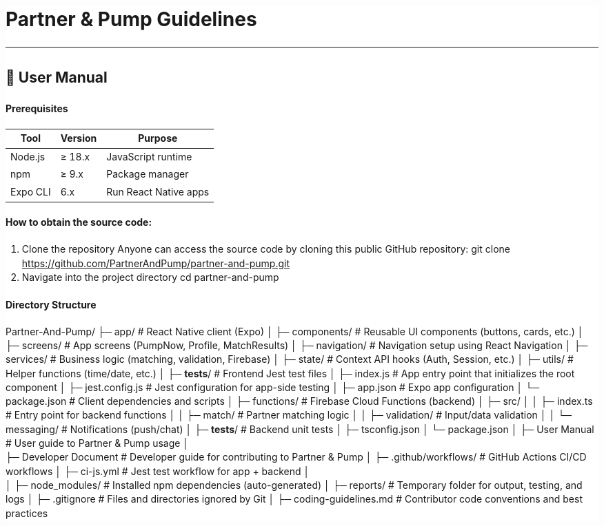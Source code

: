 # Partner & Pump Guidelines

---

## 📘 User Manual

#### Prerequisites
| Tool | Version | Purpose |
|------|----------|----------|
| Node.js | ≥ 18.x | JavaScript runtime |
| npm | ≥ 9.x | Package manager |
| Expo CLI | 6.x | Run React Native apps |

#### How to obtain the source code:
  1. Clone the repository
      Anyone can access the source code by cloning this public GitHub repository:
      git clone https://github.com/PartnerAndPump/partner-and-pump.git
  2. Navigate into the project directory
      cd partner-and-pump

#### Directory Structure
Partner-And-Pump/
├─ app/                        # React Native client (Expo)
│  ├─ components/              # Reusable UI components (buttons, cards, etc.)
│  ├─ screens/                 # App screens (PumpNow, Profile, MatchResults)
│  ├─ navigation/              # Navigation setup using React Navigation
│  ├─ services/                # Business logic (matching, validation, Firebase)
│  ├─ state/                   # Context API hooks (Auth, Session, etc.)
│  ├─ utils/                   # Helper functions (time/date, etc.)
│  ├─ __tests__/               # Frontend Jest test files
│  ├─ index.js                 # App entry point that initializes the root component
│  ├─ jest.config.js           # Jest configuration for app-side testing
│  ├─ app.json                 # Expo app configuration
│  └─ package.json             # Client dependencies and scripts
│
├─ functions/                  # Firebase Cloud Functions (backend)
│  ├─ src/
│  │   ├─ index.ts             # Entry point for backend functions
│  │   ├─ match/               # Partner matching logic
│  │   ├─ validation/          # Input/data validation
│  │   └─ messaging/           # Notifications (push/chat)
│  ├─ __tests__/               # Backend unit tests
│  ├─ tsconfig.json
│  └─ package.json
│
├─ User Manual                 # User guide to Partner & Pump usage
│  
├─ Developer Document          # Developer guide for contributing to Partner & Pump 
│
├─ .github/workflows/          # GitHub Actions CI/CD workflows
│  ├─ ci-js.yml                # Jest test workflow for app + backend
│  
│
├─ node_modules/               # Installed npm dependencies (auto-generated)
│
├─ reports/                    # Temporary folder for output, testing, and logs
│
├─ .gitignore                   # Files and directories ignored by Git
│
├─ coding-guidelines.md        # Contributor code conventions and best practices